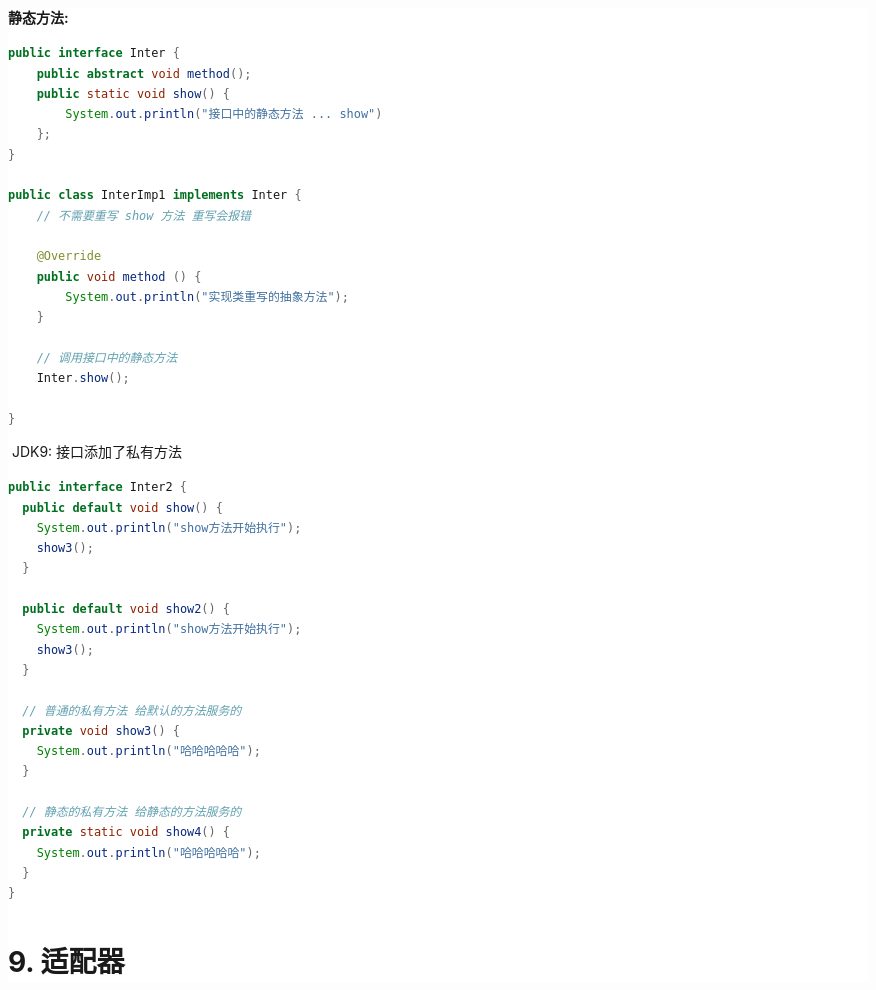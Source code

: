 ```java
```

**静态方法:** 

```java
public interface Inter {
    public abstract void method();
    public static void show() {
        System.out.println("接口中的静态方法 ... show")
    };
}

public class InterImp1 implements Inter {
    // 不需要重写 show 方法 重写会报错
    
    @Override
    public void method () {
        System.out.println("实现类重写的抽象方法");
    }
    
    // 调用接口中的静态方法
    Inter.show();
       
}
```

​	JDK9: 接口添加了私有方法

```java
public interface Inter2 {
  public default void show() {
	System.out.println("show方法开始执行");
	show3();
  }

  public default void show2() {
	System.out.println("show方法开始执行");
	show3();
  }

  // 普通的私有方法 给默认的方法服务的
  private void show3() {
	System.out.println("哈哈哈哈哈");
  }

  // 静态的私有方法 给静态的方法服务的
  private static void show4() {
	System.out.println("哈哈哈哈哈");
  }
}
```

# 9. 适配器
